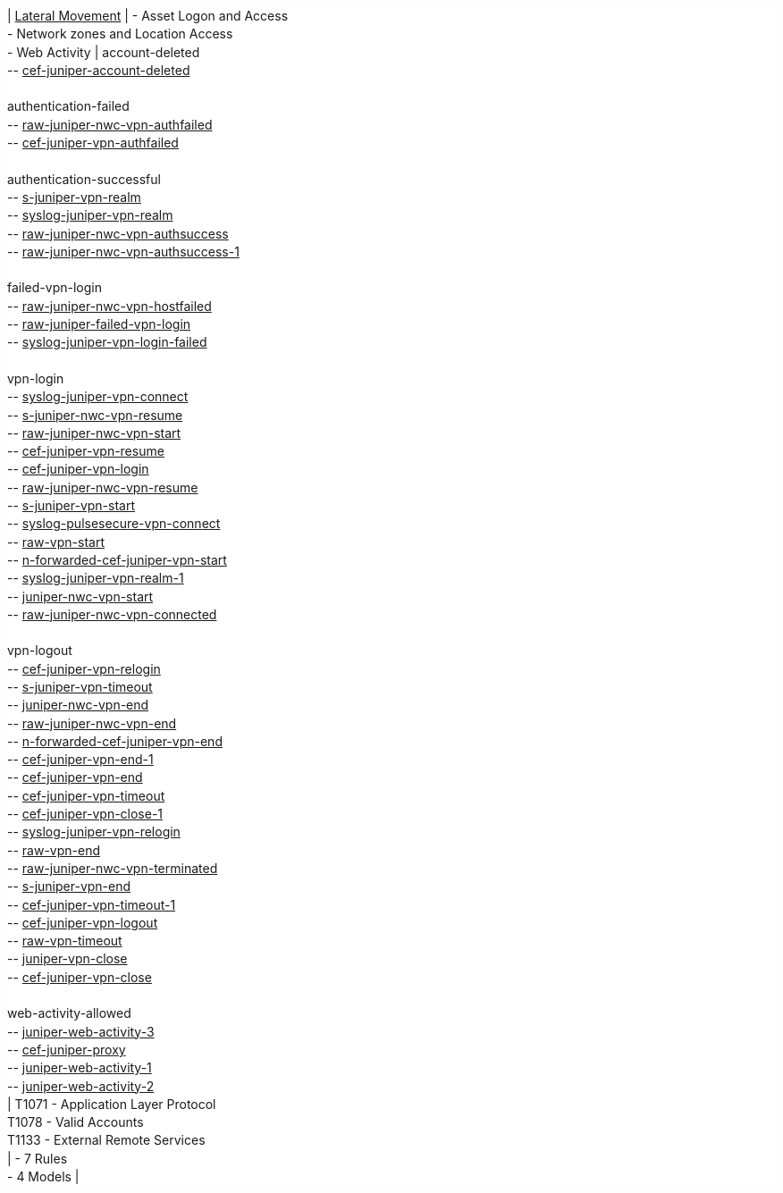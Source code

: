 |        [Lateral Movement](../UseCases/usecase_lateral_movement.md)        | - Asset Logon and Access<br>- Network zones and Location Access<br>- Web Activity                                                                                                                                                                        |  account-deleted<br> -- [cef-juniper-account-deleted](../Parsers/parserContent_cef-juniper-account-deleted.md)<br><br> authentication-failed<br> -- [raw-juniper-nwc-vpn-authfailed](../Parsers/parserContent_raw-juniper-nwc-vpn-authfailed.md)<br> -- [cef-juniper-vpn-authfailed](../Parsers/parserContent_cef-juniper-vpn-authfailed.md)<br><br> authentication-successful<br> -- [s-juniper-vpn-realm](../Parsers/parserContent_s-juniper-vpn-realm.md)<br> -- [syslog-juniper-vpn-realm](../Parsers/parserContent_syslog-juniper-vpn-realm.md)<br> -- [raw-juniper-nwc-vpn-authsuccess](../Parsers/parserContent_raw-juniper-nwc-vpn-authsuccess.md)<br> -- [raw-juniper-nwc-vpn-authsuccess-1](../Parsers/parserContent_raw-juniper-nwc-vpn-authsuccess-1.md)<br><br> failed-vpn-login<br> -- [raw-juniper-nwc-vpn-hostfailed](../Parsers/parserContent_raw-juniper-nwc-vpn-hostfailed.md)<br> -- [raw-juniper-failed-vpn-login](../Parsers/parserContent_raw-juniper-failed-vpn-login.md)<br> -- [syslog-juniper-vpn-login-failed](../Parsers/parserContent_syslog-juniper-vpn-login-failed.md)<br><br> vpn-login<br> -- [syslog-juniper-vpn-connect](../Parsers/parserContent_syslog-juniper-vpn-connect.md)<br> -- [s-juniper-nwc-vpn-resume](../Parsers/parserContent_s-juniper-nwc-vpn-resume.md)<br> -- [raw-juniper-nwc-vpn-start](../Parsers/parserContent_raw-juniper-nwc-vpn-start.md)<br> -- [cef-juniper-vpn-resume](../Parsers/parserContent_cef-juniper-vpn-resume.md)<br> -- [cef-juniper-vpn-login](../Parsers/parserContent_cef-juniper-vpn-login.md)<br> -- [raw-juniper-nwc-vpn-resume](../Parsers/parserContent_raw-juniper-nwc-vpn-resume.md)<br> -- [s-juniper-vpn-start](../Parsers/parserContent_s-juniper-vpn-start.md)<br> -- [syslog-pulsesecure-vpn-connect](../Parsers/parserContent_syslog-pulsesecure-vpn-connect.md)<br> -- [raw-vpn-start](../Parsers/parserContent_raw-vpn-start.md)<br> -- [n-forwarded-cef-juniper-vpn-start](../Parsers/parserContent_n-forwarded-cef-juniper-vpn-start.md)<br> -- [syslog-juniper-vpn-realm-1](../Parsers/parserContent_syslog-juniper-vpn-realm-1.md)<br> -- [juniper-nwc-vpn-start](../Parsers/parserContent_juniper-nwc-vpn-start.md)<br> -- [raw-juniper-nwc-vpn-connected](../Parsers/parserContent_raw-juniper-nwc-vpn-connected.md)<br><br> vpn-logout<br> -- [cef-juniper-vpn-relogin](../Parsers/parserContent_cef-juniper-vpn-relogin.md)<br> -- [s-juniper-vpn-timeout](../Parsers/parserContent_s-juniper-vpn-timeout.md)<br> -- [juniper-nwc-vpn-end](../Parsers/parserContent_juniper-nwc-vpn-end.md)<br> -- [raw-juniper-nwc-vpn-end](../Parsers/parserContent_raw-juniper-nwc-vpn-end.md)<br> -- [n-forwarded-cef-juniper-vpn-end](../Parsers/parserContent_n-forwarded-cef-juniper-vpn-end.md)<br> -- [cef-juniper-vpn-end-1](../Parsers/parserContent_cef-juniper-vpn-end-1.md)<br> -- [cef-juniper-vpn-end](../Parsers/parserContent_cef-juniper-vpn-end.md)<br> -- [cef-juniper-vpn-timeout](../Parsers/parserContent_cef-juniper-vpn-timeout.md)<br> -- [cef-juniper-vpn-close-1](../Parsers/parserContent_cef-juniper-vpn-close-1.md)<br> -- [syslog-juniper-vpn-relogin](../Parsers/parserContent_syslog-juniper-vpn-relogin.md)<br> -- [raw-vpn-end](../Parsers/parserContent_raw-vpn-end.md)<br> -- [raw-juniper-nwc-vpn-terminated](../Parsers/parserContent_raw-juniper-nwc-vpn-terminated.md)<br> -- [s-juniper-vpn-end](../Parsers/parserContent_s-juniper-vpn-end.md)<br> -- [cef-juniper-vpn-timeout-1](../Parsers/parserContent_cef-juniper-vpn-timeout-1.md)<br> -- [cef-juniper-vpn-logout](../Parsers/parserContent_cef-juniper-vpn-logout.md)<br> -- [raw-vpn-timeout](../Parsers/parserContent_raw-vpn-timeout.md)<br> -- [juniper-vpn-close](../Parsers/parserContent_juniper-vpn-close.md)<br> -- [cef-juniper-vpn-close](../Parsers/parserContent_cef-juniper-vpn-close.md)<br><br> web-activity-allowed<br> -- [juniper-web-activity-3](../Parsers/parserContent_juniper-web-activity-3.md)<br> -- [cef-juniper-proxy](../Parsers/parserContent_cef-juniper-proxy.md)<br> -- [juniper-web-activity-1](../Parsers/parserContent_juniper-web-activity-1.md)<br> -- [juniper-web-activity-2](../Parsers/parserContent_juniper-web-activity-2.md)<br> | T1071 - Application Layer Protocol<br>T1078 - Valid Accounts<br>T1133 - External Remote Services<br>                                                                                                                                                           |  - 7 Rules<br> - 4 Models  |